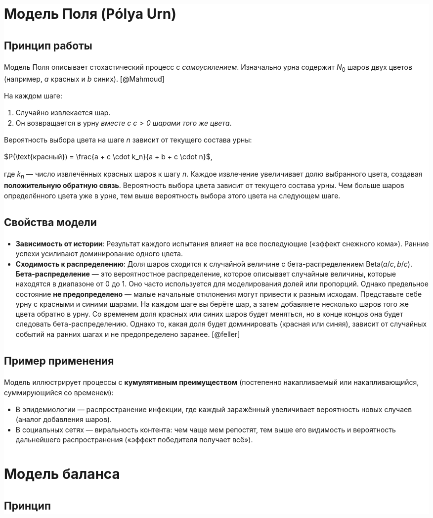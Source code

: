 
# Модель Поля (Pólya Urn)

## Принцип работы

Модель Поля описывает стохастический процесс с *самоусилением*. Изначально урна содержит $N_0$ шаров двух цветов (например, $a$ красных и  $b$ синих). [@Mahmoud]

На каждом шаге:  

1. Случайно извлекается шар.  
2. Он возвращается в урну *вместе с  $c > 0$ шарами того же цвета*.  

Вероятность выбора цвета на шаге $n$ зависит от текущего состава урны:

$P(\text{красный}) = \frac{a + c \cdot k_n}{a + b + c \cdot n}$, 

где $k_n$ — число извлечённых красных шаров к шагу $n$. Каждое извлечение увеличивает долю выбранного цвета, создавая **положительную обратную связь**. Вероятность выбора цвета зависит от текущего состава урны. Чем больше шаров определённого цвета уже в урне, тем выше вероятность выбора этого цвета на следующем шаге.

## Свойства модели

- **Зависимость от истории**: Результат каждого испытания влияет на все последующие («эффект снежного кома»). Ранние успехи усиливают доминирование одного цвета.
- **Сходимость к распределению**: Доля шаров сходится к случайной величине с бета-распределением $\text{Beta}(a/c, b/c)$. **Бета-распределение** — это вероятностное распределение, которое описывает случайные величины, которые находятся в диапазоне от 0 до 1. Оно часто используется для моделирования долей или пропорций. Однако предельное состояние **не предопределено** — малые начальные отклонения могут привести к разным исходам. Представьте себе урну с красными и синими шарами. На каждом шаге вы берёте шар, а затем добавляете несколько шаров того же цвета обратно в урну. Со временем доля красных или синих шаров будет меняться, но в конце концов она будет следовать бета-распределению. Однако то, какая доля будет доминировать (красная или синяя), зависит от случайных событий на ранних шагах и не предопределено заранее. [@feller]

## Пример применения

Модель иллюстрирует процессы с **кумулятивным преимуществом** (постепенно накапливаемый или накапливающийся, суммирующийся со временем):  

- В эпидемиологии — распространение инфекции, где каждый заражённый увеличивает вероятность новых случаев (аналог добавления шаров).  
- В социальных сетях — виральность контента: чем чаще мем репостят, тем выше его видимость и вероятность дальнейшего распространения («эффект победителя получает всё»). 


# Модель баланса

## Принцип
